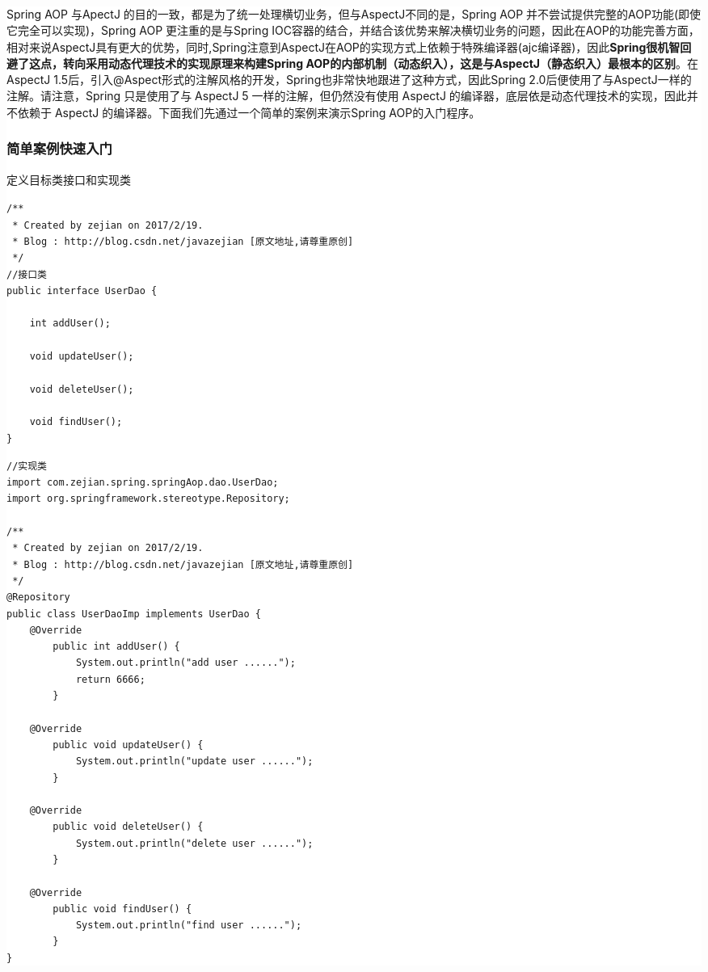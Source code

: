 Spring AOP 与ApectJ 的目的一致，都是为了统一处理横切业务，但与AspectJ不同的是，Spring AOP 并不尝试提供完整的AOP功能(即使它完全可以实现)，Spring AOP 更注重的是与Spring IOC容器的结合，并结合该优势来解决横切业务的问题，因此在AOP的功能完善方面，相对来说AspectJ具有更大的优势，同时,Spring注意到AspectJ在AOP的实现方式上依赖于特殊编译器(ajc编译器)，因此**Spring很机智回避了这点，转向采用动态代理技术的实现原理来构建Spring AOP的内部机制（动态织入），这是与AspectJ（静态织入）最根本的区别**。在AspectJ 1.5后，引入@Aspect形式的注解风格的开发，Spring也非常快地跟进了这种方式，因此Spring 2.0后便使用了与AspectJ一样的注解。请注意，Spring 只是使用了与 AspectJ 5 一样的注解，但仍然没有使用 AspectJ 的编译器，底层依是动态代理技术的实现，因此并不依赖于 AspectJ 的编译器。下面我们先通过一个简单的案例来演示Spring AOP的入门程序。

### 简单案例快速入门

定义目标类接口和实现类
```
/**
 * Created by zejian on 2017/2/19.
 * Blog : http://blog.csdn.net/javazejian [原文地址,请尊重原创]
 */
//接口类
public interface UserDao {

    int addUser();

    void updateUser();

    void deleteUser();

    void findUser();
}
```
```
//实现类
import com.zejian.spring.springAop.dao.UserDao;
import org.springframework.stereotype.Repository;

/**
 * Created by zejian on 2017/2/19.
 * Blog : http://blog.csdn.net/javazejian [原文地址,请尊重原创]
 */
@Repository
public class UserDaoImp implements UserDao {
    @Override
        public int addUser() {
            System.out.println("add user ......");
            return 6666;
        }

    @Override
        public void updateUser() {
            System.out.println("update user ......");
        }

    @Override
        public void deleteUser() {
            System.out.println("delete user ......");
        }

    @Override
        public void findUser() {
            System.out.println("find user ......");
        }
}

```
